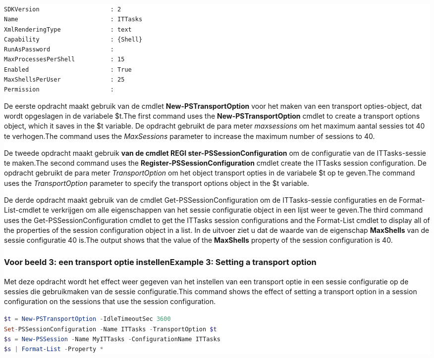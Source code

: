 ```Output
SDKVersion                    : 2
Name                          : ITTasks
XmlRenderingType              : text
Capability                    : {Shell}
RunAsPassword                 :
MaxProcessesPerShell          : 15
Enabled                       : True
MaxShellsPerUser              : 25
Permission                    :
```

<span data-ttu-id="e1155-128">De eerste opdracht maakt gebruik van de cmdlet **New-PSTransportOption** voor het maken van een transport opties-object, dat wordt opgeslagen in de variabele $t.</span><span class="sxs-lookup"><span data-stu-id="e1155-128">The first command uses the **New-PSTransportOption** cmdlet to create a transport options object, which it saves in the $t variable.</span></span> <span data-ttu-id="e1155-129">De opdracht gebruikt de para meter *maxsessions* om het maximum aantal sessies tot 40 te verhogen.</span><span class="sxs-lookup"><span data-stu-id="e1155-129">The command uses the *MaxSessions* parameter to increase the maximum number of sessions to 40.</span></span>

<span data-ttu-id="e1155-130">De tweede opdracht maakt gebruik **van de cmdlet REGI ster-PSSessionConfiguration** om de configuratie van de ITTasks-sessie te maken.</span><span class="sxs-lookup"><span data-stu-id="e1155-130">The second command uses the **Register-PSSessionConfiguration** cmdlet create the ITTasks session configuration.</span></span> <span data-ttu-id="e1155-131">De opdracht gebruikt de para meter *TransportOption* om het object transport opties in de variabele $t op te geven.</span><span class="sxs-lookup"><span data-stu-id="e1155-131">The command uses the *TransportOption* parameter to specify the transport options object in the $t variable.</span></span>

<span data-ttu-id="e1155-132">De derde opdracht maakt gebruik van de cmdlet Get-PSSessionConfiguration om de ITTasks-sessie configuraties en de Format-List-cmdlet te verkrijgen om alle eigenschappen van het sessie configuratie object in een lijst weer te geven.</span><span class="sxs-lookup"><span data-stu-id="e1155-132">The third command uses the Get-PSSessionConfiguration cmdlet to get the ITTasks session configurations and the Format-List cmdlet to display all of the properties of the session configuration object in a list.</span></span> <span data-ttu-id="e1155-133">In de uitvoer ziet u dat de waarde van de eigenschap **MaxShells** van de sessie configuratie 40 is.</span><span class="sxs-lookup"><span data-stu-id="e1155-133">The output shows that the value of the **MaxShells** property of the session configuration is 40.</span></span>

### <span data-ttu-id="e1155-134">Voor beeld 3: een transport optie instellen</span><span class="sxs-lookup"><span data-stu-id="e1155-134">Example 3: Setting a transport option</span></span>

<span data-ttu-id="e1155-135">Met deze opdracht wordt het effect weer gegeven van het instellen van een transport optie in een sessie configuratie op de sessies die gebruikmaken van de sessie configuratie.</span><span class="sxs-lookup"><span data-stu-id="e1155-135">This command shows the effect of setting a transport option in a session configuration on the sessions that use the session configuration.</span></span>

```powershell
$t = New-PSTransportOption -IdleTimeoutSec 3600
Set-PSSessionConfiguration -Name ITTasks -TransportOption $t
$s = New-PSSession -Name MyITTasks -ConfigurationName ITTasks
$s | Format-List -Property *
```
